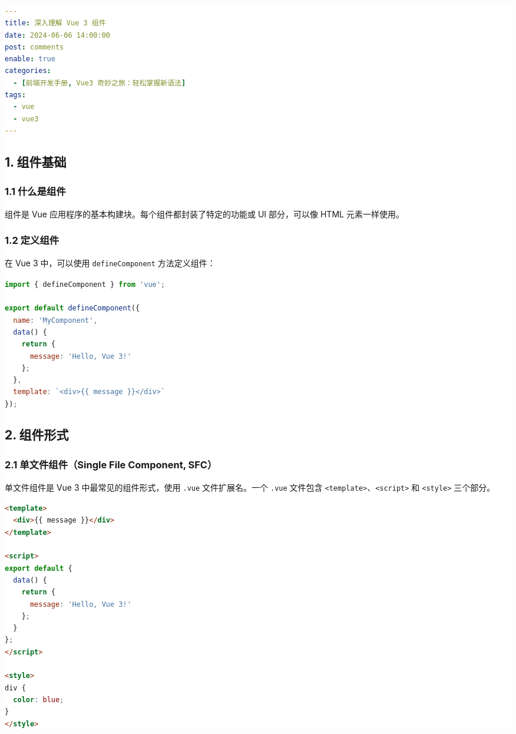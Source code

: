 ```yaml
---
title: 深入理解 Vue 3 组件
date: 2024-06-06 14:00:00
post: comments
enable: true
categories:
  - [前端开发手册, Vue3 奇妙之旅：轻松掌握新语法]
tags:
  - vue
  - vue3
---
```


## 1. 组件基础

### 1.1 什么是组件

组件是 Vue 应用程序的基本构建块。每个组件都封装了特定的功能或 UI 部分，可以像 HTML 元素一样使用。

### 1.2 定义组件

在 Vue 3 中，可以使用 `defineComponent` 方法定义组件：

```javascript
import { defineComponent } from 'vue';

export default defineComponent({
  name: 'MyComponent',
  data() {
    return {
      message: 'Hello, Vue 3!'
    };
  },
  template: `<div>{{ message }}</div>`
});
```

## 2. 组件形式

### 2.1 单文件组件（Single File Component, SFC）

单文件组件是 Vue 3 中最常见的组件形式，使用 `.vue` 文件扩展名。一个 `.vue` 文件包含 `<template>`、`<script>` 和 `<style>` 三个部分。

```html
<template>
  <div>{{ message }}</div>
</template>

<script>
export default {
  data() {
    return {
      message: 'Hello, Vue 3!'
    };
  }
};
</script>

<style>
div {
  color: blue;
}
</style>
```
